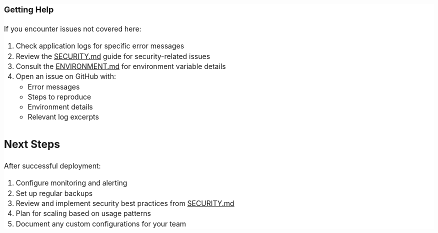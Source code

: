 ```bash
```

### Getting Help

If you encounter issues not covered here:
1. Check application logs for specific error messages
2. Review the [SECURITY.md](./SECURITY.md) guide for security-related issues
3. Consult the [ENVIRONMENT.md](./ENVIRONMENT.md) for environment variable details
4. Open an issue on GitHub with:
   - Error messages
   - Steps to reproduce
   - Environment details
   - Relevant log excerpts

## Next Steps

After successful deployment:
1. Configure monitoring and alerting
2. Set up regular backups
3. Review and implement security best practices from [SECURITY.md](./SECURITY.md)
4. Plan for scaling based on usage patterns
5. Document any custom configurations for your team